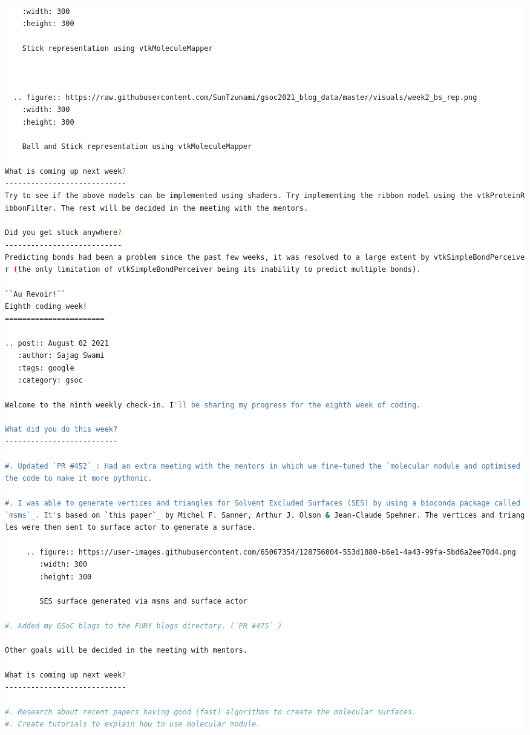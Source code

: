 ```bash
    :width: 300
    :height: 300

    Stick representation using vtkMoleculeMapper



  .. figure:: https://raw.githubusercontent.com/SunTzunami/gsoc2021_blog_data/master/visuals/week2_bs_rep.png
    :width: 300
    :height: 300

    Ball and Stick representation using vtkMoleculeMapper

What is coming up next week?
----------------------------
Try to see if the above models can be implemented using shaders. Try implementing the ribbon model using the vtkProteinRibbonFilter. The rest will be decided in the meeting with the mentors.

Did you get stuck anywhere?
---------------------------
Predicting bonds had been a problem since the past few weeks, it was resolved to a large extent by vtkSimpleBondPerceiver (the only limitation of vtkSimpleBondPerceiver being its inability to predict multiple bonds).

``Au Revoir!``
Eighth coding week!
=======================

.. post:: August 02 2021
   :author: Sajag Swami
   :tags: google
   :category: gsoc

Welcome to the ninth weekly check-in. I'll be sharing my progress for the eighth week of coding.

What did you do this week?
--------------------------

#. Updated `PR #452`_: Had an extra meeting with the mentors in which we fine-tuned the `molecular module and optimised the code to make it more pythonic.

#. I was able to generate vertices and triangles for Solvent Excluded Surfaces (SES) by using a bioconda package called `msms`_. It's based on `this paper`_ by Michel F. Sanner, Arthur J. Olson & Jean-Claude Spehner. The vertices and triangles were then sent to surface actor to generate a surface.

	 .. figure:: https://user-images.githubusercontent.com/65067354/128756004-553d1880-b6e1-4a43-99fa-5bd6a2ee70d4.png
	    :width: 300
	    :height: 300

	    SES surface generated via msms and surface actor

#. Added my GSoC blogs to the FURY blogs directory. (`PR #475`_)

Other goals will be decided in the meeting with mentors.

What is coming up next week?
----------------------------

#. Research about recent papers having good (fast) algorithms to create the molecular surfaces.
#. Create tutorials to explain how to use molecular module.

```